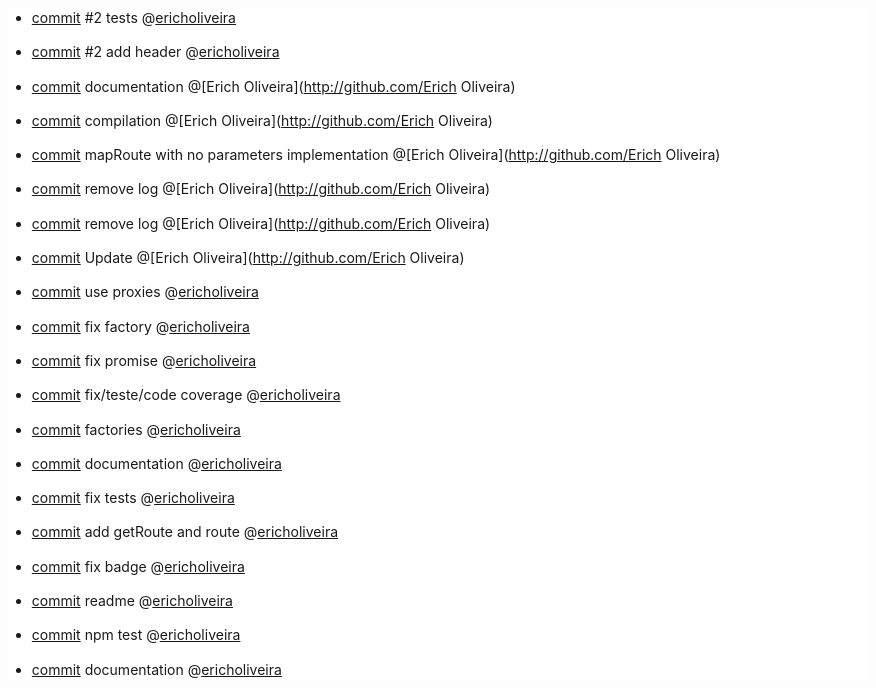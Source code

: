* [commit](http://github.com/ericholiveira/studio/commit/7b03c267d1f67b84b78b9e3ae1e1f4c4509866b6) #2 tests @[ericholiveira](http://github.com/ericholiveira)
 
* [commit](http://github.com/ericholiveira/studio/commit/3978b2ea79ea1d15547920daa25e66162e290419) #2 add header @[ericholiveira](http://github.com/ericholiveira)
 
* [commit](http://github.com/ericholiveira/studio/commit/49dbc02e1637337ac15e6709fa756ae16c72552a) documentation @[Erich Oliveira](http://github.com/Erich Oliveira)
 
* [commit](http://github.com/ericholiveira/studio/commit/b9889f5a5b29414195ee4987d2e597aea3369257) compilation @[Erich Oliveira](http://github.com/Erich Oliveira)
 
* [commit](http://github.com/ericholiveira/studio/commit/482bb05e6d51526f88a35c7e1ee1e2ac93a6b844) mapRoute with no parameters implementation @[Erich Oliveira](http://github.com/Erich Oliveira)
 
* [commit](http://github.com/ericholiveira/studio/commit/7e9d8c5a70c5f6f00f8876b47ea7b1e8ff600a14) remove log @[Erich Oliveira](http://github.com/Erich Oliveira)
 
* [commit](http://github.com/ericholiveira/studio/commit/932bf6bff9bed0c7b25735f987b3f9816ea3f57e) remove log @[Erich Oliveira](http://github.com/Erich Oliveira)
 
* [commit](http://github.com/ericholiveira/studio/commit/dbb37480a550323f8c6b8918ac9730bf363a9da6) Update @[Erich Oliveira](http://github.com/Erich Oliveira)
 
* [commit](http://github.com/ericholiveira/studio/commit/1cdf7cccf44a6da00fba95ebbe899262c43c8e32) use proxies @[ericholiveira](http://github.com/ericholiveira)
 
* [commit](http://github.com/ericholiveira/studio/commit/19e945130d56de583a660def24239514c4389433) fix factory @[ericholiveira](http://github.com/ericholiveira)
 
* [commit](http://github.com/ericholiveira/studio/commit/b1c3f85c7611ee28dfb33aba0a9464eda02bca29) fix promise @[ericholiveira](http://github.com/ericholiveira)
 
* [commit](http://github.com/ericholiveira/studio/commit/a395d93e6096b0e656dd6d4bcbbdfc91551161ed) fix/teste/code coverage @[ericholiveira](http://github.com/ericholiveira)
 
* [commit](http://github.com/ericholiveira/studio/commit/ce922b2357a5852c70a58f8b9f0cb0ac4292c35f) factories @[ericholiveira](http://github.com/ericholiveira)
 
* [commit](http://github.com/ericholiveira/studio/commit/d756b72b0d302dfab1db1856f0e4f5d01bf4a831) documentation @[ericholiveira](http://github.com/ericholiveira)
 
* [commit](http://github.com/ericholiveira/studio/commit/6a1813b2302e38a4f394704f9313fa87dd2a390d) fix tests @[ericholiveira](http://github.com/ericholiveira)
 
* [commit](http://github.com/ericholiveira/studio/commit/14dfd004a654c110c966549f0e89890beee0f78c) add getRoute and route @[ericholiveira](http://github.com/ericholiveira)
 
* [commit](http://github.com/ericholiveira/studio/commit/435fa14993a53b1bb933953594588e936152722a) fix badge @[ericholiveira](http://github.com/ericholiveira)
 
* [commit](http://github.com/ericholiveira/studio/commit/b44e8353c901db1f36ee7e000155bf0a7bd134f5) readme @[ericholiveira](http://github.com/ericholiveira)
 
* [commit](http://github.com/ericholiveira/studio/commit/a5ef842075244fd1141fafde83797090bf7826ae) npm test @[ericholiveira](http://github.com/ericholiveira)
 
* [commit](http://github.com/ericholiveira/studio/commit/6ac820af5fc90c5619e7b3986ffd27397ebcbe64) documentation @[ericholiveira](http://github.com/ericholiveira)
 